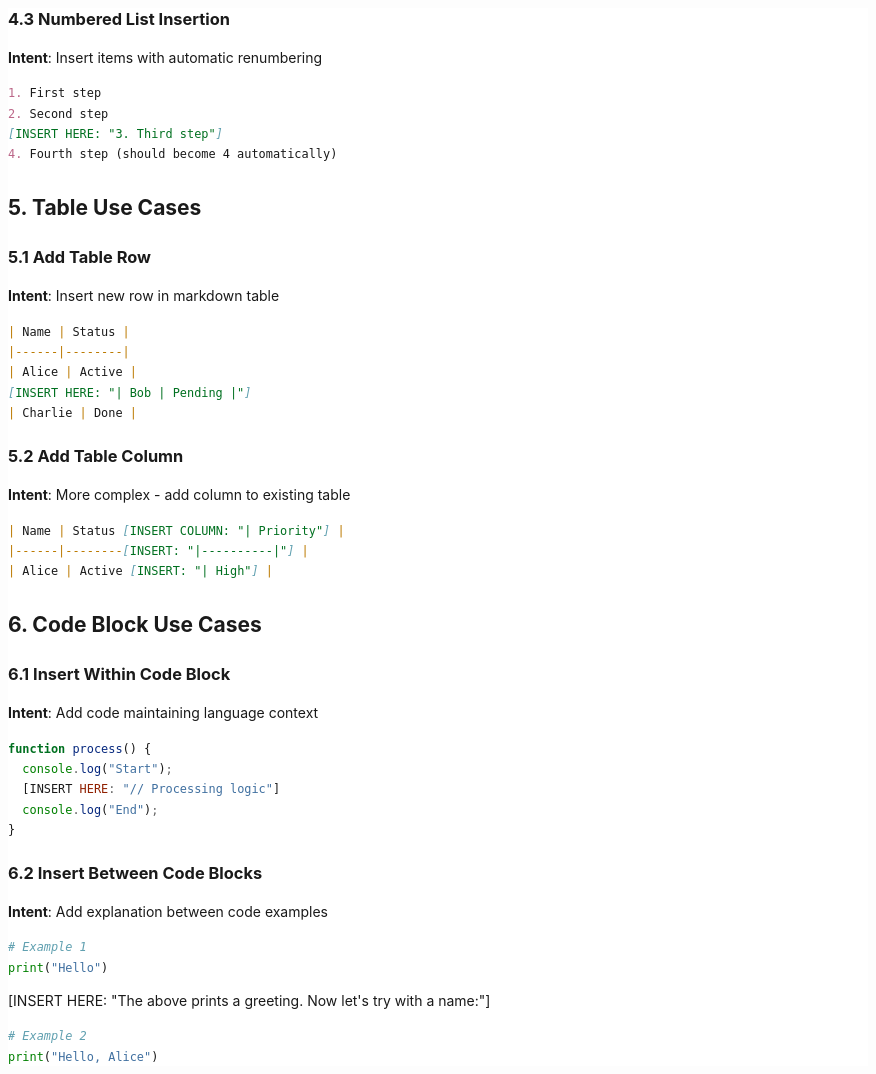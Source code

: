 ### 4.3 Numbered List Insertion
**Intent**: Insert items with automatic renumbering
```markdown
1. First step
2. Second step
[INSERT HERE: "3. Third step"]
4. Fourth step (should become 4 automatically)
```

## 5. Table Use Cases

### 5.1 Add Table Row
**Intent**: Insert new row in markdown table
```markdown
| Name | Status |
|------|--------|
| Alice | Active |
[INSERT HERE: "| Bob | Pending |"]
| Charlie | Done |
```

### 5.2 Add Table Column
**Intent**: More complex - add column to existing table
```markdown
| Name | Status [INSERT COLUMN: "| Priority"] |
|------|--------[INSERT: "|----------|"] |
| Alice | Active [INSERT: "| High"] |
```

## 6. Code Block Use Cases

### 6.1 Insert Within Code Block
**Intent**: Add code maintaining language context
```javascript
function process() {
  console.log("Start");
  [INSERT HERE: "// Processing logic"]
  console.log("End");
}
```

### 6.2 Insert Between Code Blocks
**Intent**: Add explanation between code examples
```python
# Example 1
print("Hello")
```
[INSERT HERE: "The above prints a greeting. Now let's try with a name:"]
```python
# Example 2
print("Hello, Alice")
```
